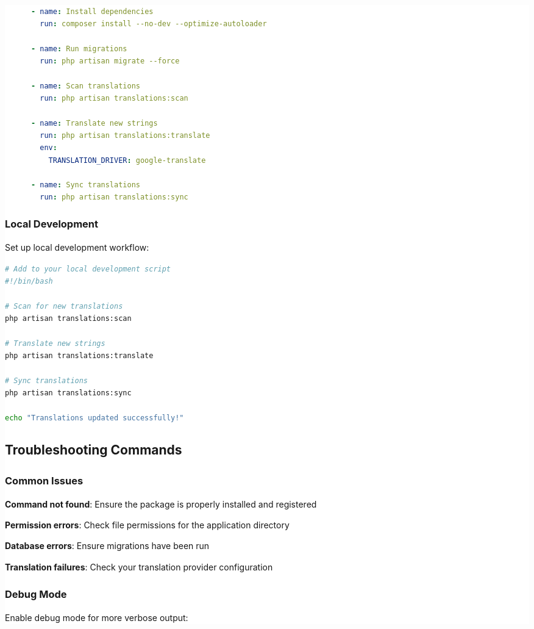 ```yaml
      - name: Install dependencies
        run: composer install --no-dev --optimize-autoloader
        
      - name: Run migrations
        run: php artisan migrate --force
        
      - name: Scan translations
        run: php artisan translations:scan
        
      - name: Translate new strings
        run: php artisan translations:translate
        env:
          TRANSLATION_DRIVER: google-translate
          
      - name: Sync translations
        run: php artisan translations:sync
```

### Local Development

Set up local development workflow:

```bash
# Add to your local development script
#!/bin/bash

# Scan for new translations
php artisan translations:scan

# Translate new strings
php artisan translations:translate

# Sync translations
php artisan translations:sync

echo "Translations updated successfully!"
```

## Troubleshooting Commands

### Common Issues

**Command not found**: Ensure the package is properly installed and registered

**Permission errors**: Check file permissions for the application directory

**Database errors**: Ensure migrations have been run

**Translation failures**: Check your translation provider configuration

### Debug Mode

Enable debug mode for more verbose output:
